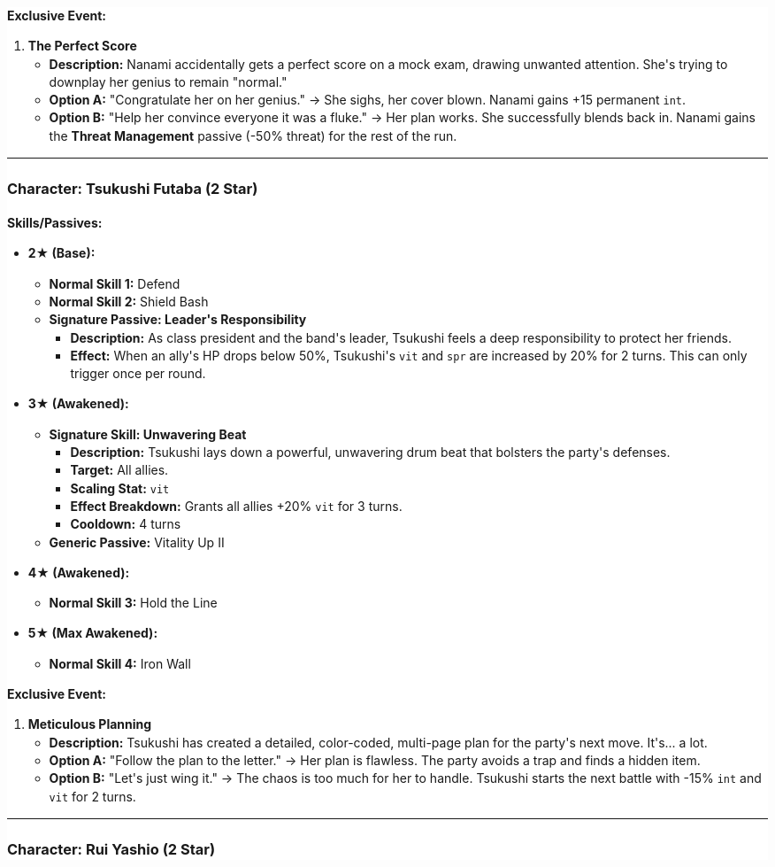 **Exclusive Event:**

1.  **The Perfect Score**
    *   **Description:** Nanami accidentally gets a perfect score on a mock exam, drawing unwanted attention. She's trying to downplay her genius to remain "normal."
    *   **Option A:** "Congratulate her on her genius." -> She sighs, her cover blown. Nanami gains +15 permanent `int`.
    *   **Option B:** "Help her convince everyone it was a fluke." -> Her plan works. She successfully blends back in. Nanami gains the **Threat Management** passive (-50% threat) for the rest of the run.

---

### **Character: Tsukushi Futaba (2 Star)**

**Skills/Passives:**

*   **2★ (Base):**
    *   **Normal Skill 1:** Defend
    *   **Normal Skill 2:** Shield Bash
    *   **Signature Passive: Leader's Responsibility**
        *   **Description:** As class president and the band's leader, Tsukushi feels a deep responsibility to protect her friends.
        *   **Effect:** When an ally's HP drops below 50%, Tsukushi's `vit` and `spr` are increased by 20% for 2 turns. This can only trigger once per round.

*   **3★ (Awakened):**
    *   **Signature Skill: Unwavering Beat**
        *   **Description:** Tsukushi lays down a powerful, unwavering drum beat that bolsters the party's defenses.
        *   **Target:** All allies.
        *   **Scaling Stat:** `vit`
        *   **Effect Breakdown:** Grants all allies +20% `vit` for 3 turns.
        *   **Cooldown:** 4 turns
    *   **Generic Passive:** Vitality Up II

*   **4★ (Awakened):**
    *   **Normal Skill 3:** Hold the Line

*   **5★ (Max Awakened):**
    *   **Normal Skill 4:** Iron Wall

**Exclusive Event:**

1.  **Meticulous Planning**
    *   **Description:** Tsukushi has created a detailed, color-coded, multi-page plan for the party's next move. It's... a lot.
    *   **Option A:** "Follow the plan to the letter." -> Her plan is flawless. The party avoids a trap and finds a hidden item.
    *   **Option B:** "Let's just wing it." -> The chaos is too much for her to handle. Tsukushi starts the next battle with -15% `int` and `vit` for 2 turns.

---

### **Character: Rui Yashio (2 Star)**
